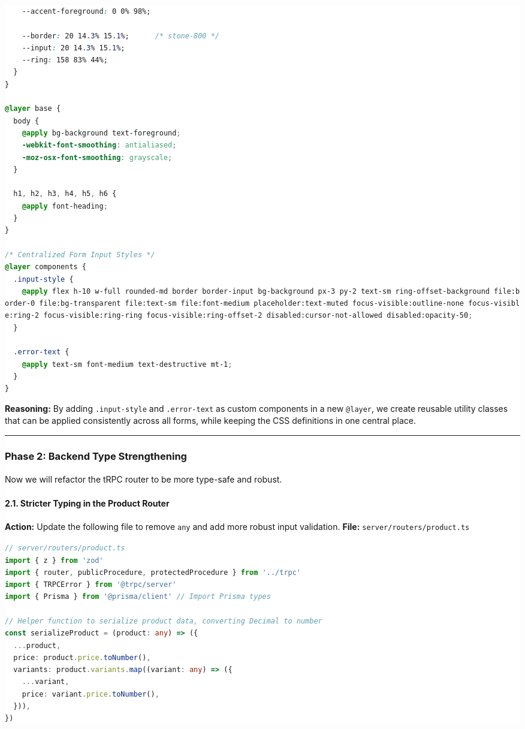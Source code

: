 ```css
    --accent-foreground: 0 0% 98%;

    --border: 20 14.3% 15.1%;      /* stone-800 */
    --input: 20 14.3% 15.1%;
    --ring: 158 83% 44%;
  }
}

@layer base {
  body {
    @apply bg-background text-foreground;
    -webkit-font-smoothing: antialiased;
    -moz-osx-font-smoothing: grayscale;
  }

  h1, h2, h3, h4, h5, h6 {
    @apply font-heading;
  }
}

/* Centralized Form Input Styles */
@layer components {
  .input-style {
    @apply flex h-10 w-full rounded-md border border-input bg-background px-3 py-2 text-sm ring-offset-background file:border-0 file:bg-transparent file:text-sm file:font-medium placeholder:text-muted focus-visible:outline-none focus-visible:ring-2 focus-visible:ring-ring focus-visible:ring-offset-2 disabled:cursor-not-allowed disabled:opacity-50;
  }

  .error-text {
    @apply text-sm font-medium text-destructive mt-1;
  }
}
```
**Reasoning:** By adding `.input-style` and `.error-text` as custom components in a new `@layer`, we create reusable utility classes that can be applied consistently across all forms, while keeping the CSS definitions in one central place.

---

### **Phase 2: Backend Type Strengthening**

Now we will refactor the tRPC router to be more type-safe and robust.

#### **2.1. Stricter Typing in the Product Router**

**Action:** Update the following file to remove `any` and add more robust input validation.
**File:** `server/routers/product.ts`
```ts
// server/routers/product.ts
import { z } from 'zod'
import { router, publicProcedure, protectedProcedure } from '../trpc'
import { TRPCError } from '@trpc/server'
import { Prisma } from '@prisma/client' // Import Prisma types

// Helper function to serialize product data, converting Decimal to number
const serializeProduct = (product: any) => ({
  ...product,
  price: product.price.toNumber(),
  variants: product.variants.map((variant: any) => ({
    ...variant,
    price: variant.price.toNumber(),
  })),
})
```